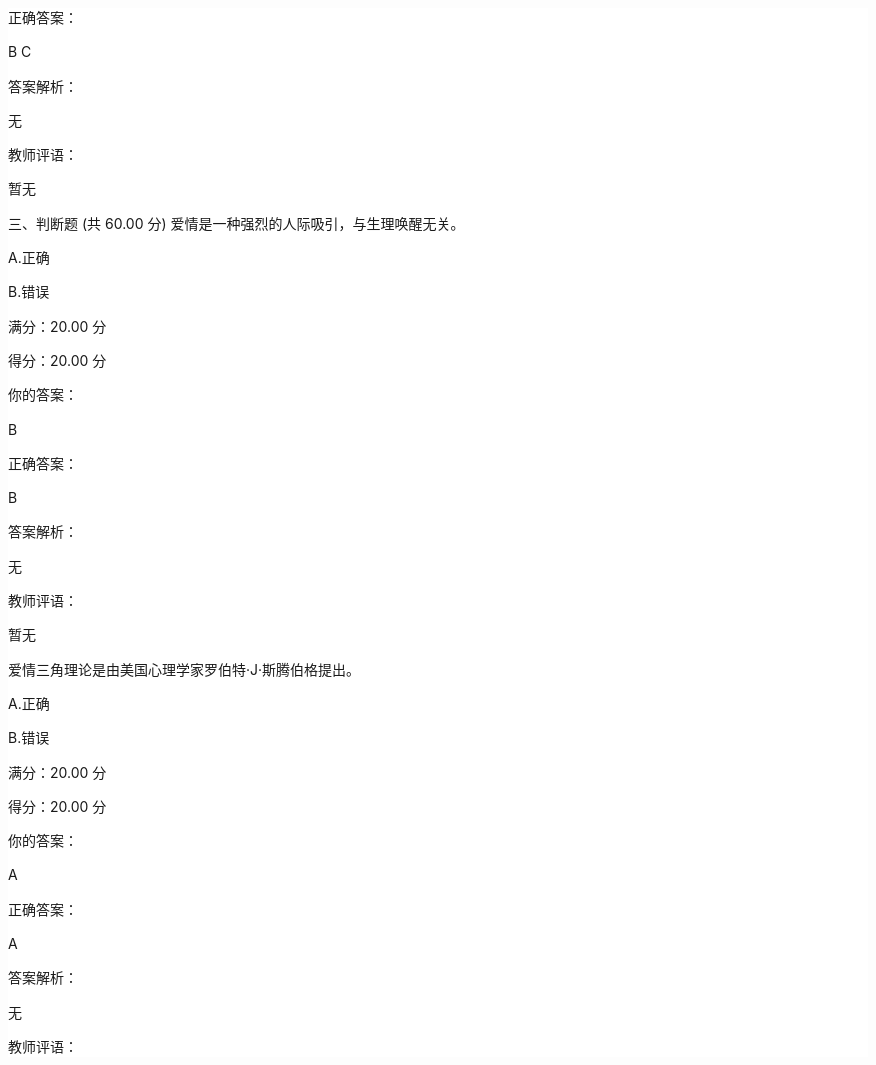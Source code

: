 正确答案：

B C

答案解析：

无

教师评语：

暂无



三、判断题 (共 60.00 分)
爱情是一种强烈的人际吸引，与生理唤醒无关。

A.正确

B.错误

满分：20.00 分

得分：20.00 分

你的答案：

B

正确答案：

B

答案解析：

无

教师评语：

暂无



爱情三角理论是由美国心理学家罗伯特·J·斯腾伯格提出。

A.正确

B.错误

满分：20.00 分

得分：20.00 分

你的答案：

A

正确答案：

A

答案解析：

无

教师评语：
